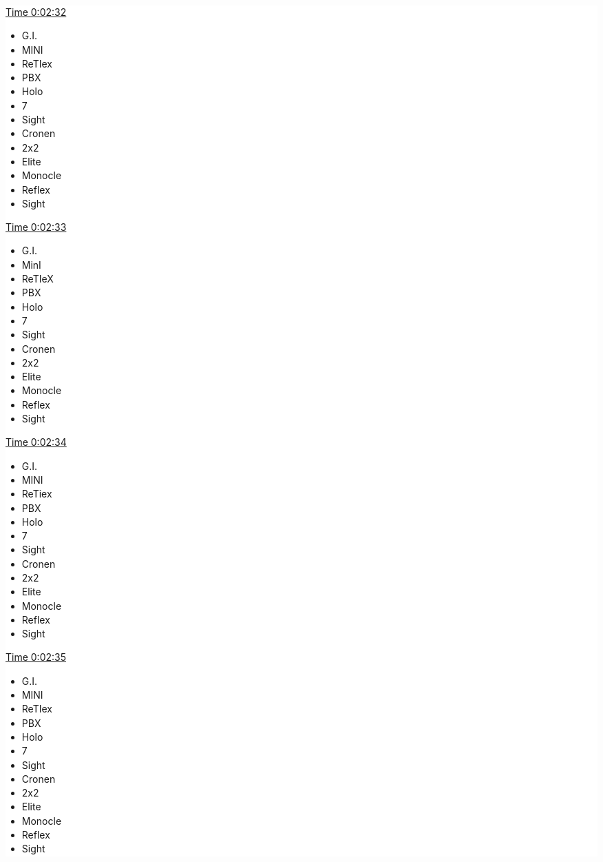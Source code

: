  [Time 0:02:32](https://youtu.be/LqG4iidXIcE?t=147) 
- G.I. 
- MINI 
- ReTIex 
- PBX 
- Holo 
- 7 
- Sight 
- Cronen 
- 2x2 
- Elite 
- Monocle 
- Reflex 
- Sight 

 [Time 0:02:33](https://youtu.be/LqG4iidXIcE?t=148) 
- G.I. 
- MinI 
- ReTIeX 
- PBX 
- Holo 
- 7 
- Sight 
- Cronen 
- 2x2 
- Elite 
- Monocle 
- Reflex 
- Sight 

 [Time 0:02:34](https://youtu.be/LqG4iidXIcE?t=149) 
- G.I. 
- MINI 
- ReTiex 
- PBX 
- Holo 
- 7 
- Sight 
- Cronen 
- 2x2 
- Elite 
- Monocle 
- Reflex 
- Sight 

 [Time 0:02:35](https://youtu.be/LqG4iidXIcE?t=150) 
- G.I. 
- MINI 
- ReTIex 
- PBX 
- Holo 
- 7 
- Sight 
- Cronen 
- 2x2 
- Elite 
- Monocle 
- Reflex 
- Sight 
